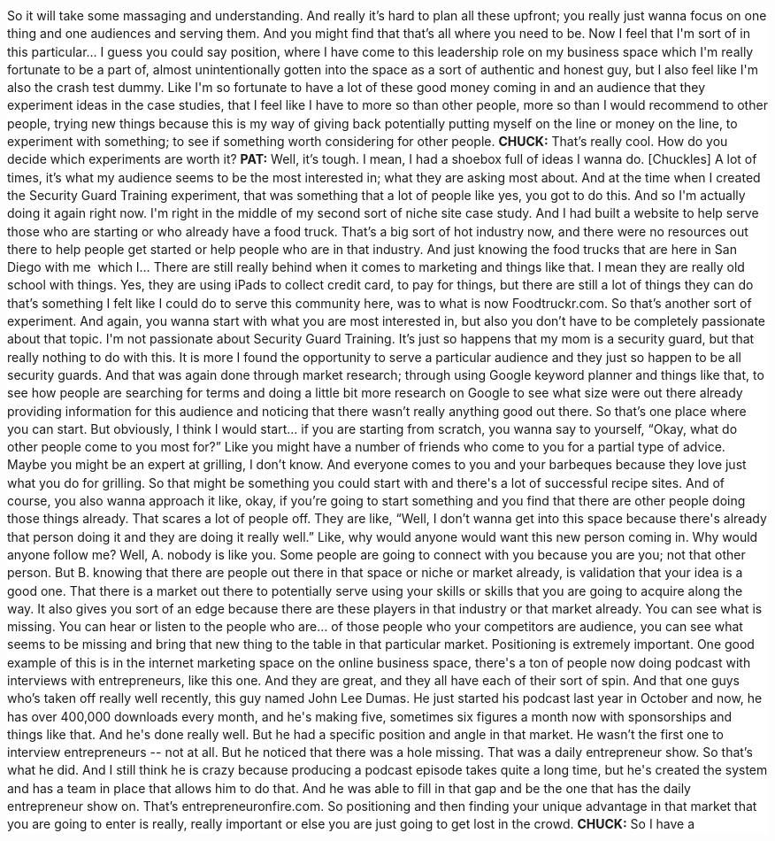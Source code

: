 So it will take some massaging and understanding. And really it’s hard to plan all these upfront; you really just wanna focus on one thing and one audiences and serving them. And you might find that that’s all where you need to be. Now I feel that I'm sort of in this particular… I guess you could say position, where I have come to this leadership role on my business space which I'm really fortunate to be a part of, almost unintentionally gotten into the space as a sort of authentic and honest guy, but I also feel like I'm also the crash test dummy. Like I'm so fortunate to have a lot of these good money coming in and an audience that they experiment ideas in the case studies, that I feel like I have to more so than other people, more so than I would recommend to other people, trying new things because this is my way of giving back potentially putting myself on the line or money on the line, to experiment with something; to see if something worth considering for other people. **CHUCK:** That’s really cool. How do you decide which experiments are worth it? **PAT:** Well, it’s tough. I mean, I had a shoebox full of ideas I wanna do. [Chuckles] A lot of times, it’s what my audience seems to be the most interested in; what they are asking most about. And at the time when I created the Security Guard Training experiment, that was something that a lot of people like yes, you got to do this. And so I'm actually doing it again right now. I'm right in the middle of my second sort of niche site case study. And I had built a website to help serve those who are starting or who already have a food truck. That’s a big sort of hot industry now, and there were no resources out there to help people get started or help people who are in that industry. And just knowing the food trucks that are here in San Diego with me&nbsp; which I… There are still really behind when it comes to marketing and things like that. I mean they are really old school with things. Yes, they are using iPads to collect credit card, to pay for things, but there are still a lot of things they can do that’s something I felt like I could do to serve this community here, was to what is now Foodtruckr.com. So that’s another sort of experiment. And again, you wanna start with what you are most interested in, but also you don’t have to be completely passionate about that topic. I'm not passionate about Security Guard Training. It’s just so happens that my mom is a security guard, but that really nothing to do with this. It is more I found the opportunity to serve a particular audience and they just so happen to be all security guards. And that was again done through market research; through using Google keyword planner and things like that, to see how people are searching for terms and doing a little bit more research on Google to see what size were out there already providing information for this audience and noticing that there wasn’t really anything good out there. So that’s one place where you can start. But obviously, I think I would start… if you are starting from scratch, you wanna say to yourself, “Okay, what do other people come to you most for?” Like you might have a number of friends who come to you for a partial type of advice. Maybe you might be an expert at grilling, I don’t know. And everyone comes to you and your barbeques because they love just what you do for grilling. So that might be something you could start with and there's a lot of successful recipe sites. And of course, you also wanna approach it like, okay, if you’re going to start something and you find that there are other people doing those things already. That scares a lot of people off. They are like, “Well, I don’t wanna get into this space because there's already that person doing it and they are doing it really well.” Like, why would anyone would want this new person coming in. Why would anyone follow me? Well, A. nobody is like you. Some people are going to connect with you because you are you; not that other person. But B. knowing that there are people out there in that space or niche or market already, is validation that your idea is a good one. That there is a market out there to potentially serve using your skills or skills that you are going to acquire along the way. It also gives you sort of an edge because there are these players in that industry or that market already. You can see what is missing. You can hear or listen to the people who are… of those people who your competitors are audience, you can see what seems to be missing and bring that new thing to the table in that particular market. Positioning is extremely important. One good example of this is in the internet marketing space on the online business space, there's a ton of people now doing podcast with interviews with entrepreneurs, like this one. And they are great, and they all have each of their sort of spin. And that one guys who’s taken off really well recently, this guy named John Lee Dumas. He just started his podcast last year in October and now, he has over 400,000 downloads every month, and he's making five, sometimes six figures a month now with sponsorships and things like that. And he's done really well. But he had a specific position and angle in that market. He wasn’t the first one to interview entrepreneurs -- not at all. But he noticed that there was a hole missing. That was a daily entrepreneur show. So that’s what he did. And I still think he is crazy because producing a podcast episode takes quite a long time, but he's created the system and has a team in place that allows him to do that. And he was able to fill in that gap and be the one that has the daily entrepreneur show on. That’s entrepreneuronfire.com. So positioning and then finding your unique advantage in that market that you are going to enter is really, really important or else you are just going to get lost in the crowd. **CHUCK:** So I have a